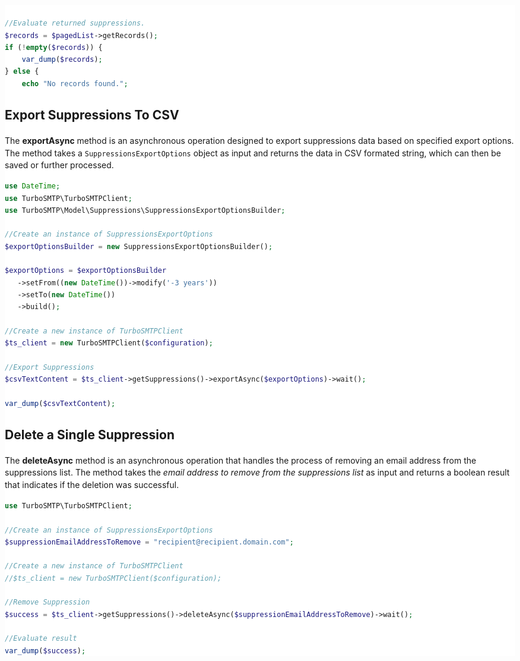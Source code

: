 ```php

//Evaluate returned suppressions.
$records = $pagedList->getRecords();
if (!empty($records)) {
    var_dump($records);
} else {
    echo "No records found.";

```

## Export Suppressions To CSV

The **exportAsync** method is an asynchronous operation designed to export suppressions data based on specified export options. The method takes a `SuppressionsExportOptions` object as input and returns the data in CSV formated string, which can then be saved or further processed.

```php
use DateTime;
use TurboSMTP\TurboSMTPClient;
use TurboSMTP\Model\Suppressions\SuppressionsExportOptionsBuilder;

//Create an instance of SuppressionsExportOptions
$exportOptionsBuilder = new SuppressionsExportOptionsBuilder();
 
$exportOptions = $exportOptionsBuilder
   ->setFrom((new DateTime())->modify('-3 years'))
   ->setTo(new DateTime())
   ->build();

//Create a new instance of TurboSMTPClient
$ts_client = new TurboSMTPClient($configuration);  

//Export Suppressions
$csvTextContent = $ts_client->getSuppressions()->exportAsync($exportOptions)->wait();

var_dump($csvTextContent);
```

## Delete a Single Suppression

The **deleteAsync** method is an asynchronous operation that handles the process of removing an email address from the suppressions list. The method takes the *email address to remove from the suppressions list* as input and returns a boolean result that indicates if the deletion was successful.

```php
use TurboSMTP\TurboSMTPClient;

//Create an instance of SuppressionsExportOptions
$suppressionEmailAddressToRemove = "recipient@recipient.domain.com";

//Create a new instance of TurboSMTPClient
//$ts_client = new TurboSMTPClient($configuration);  

//Remove Suppression
$success = $ts_client->getSuppressions()->deleteAsync($suppressionEmailAddressToRemove)->wait();

//Evaluate result
var_dump($success);
```
